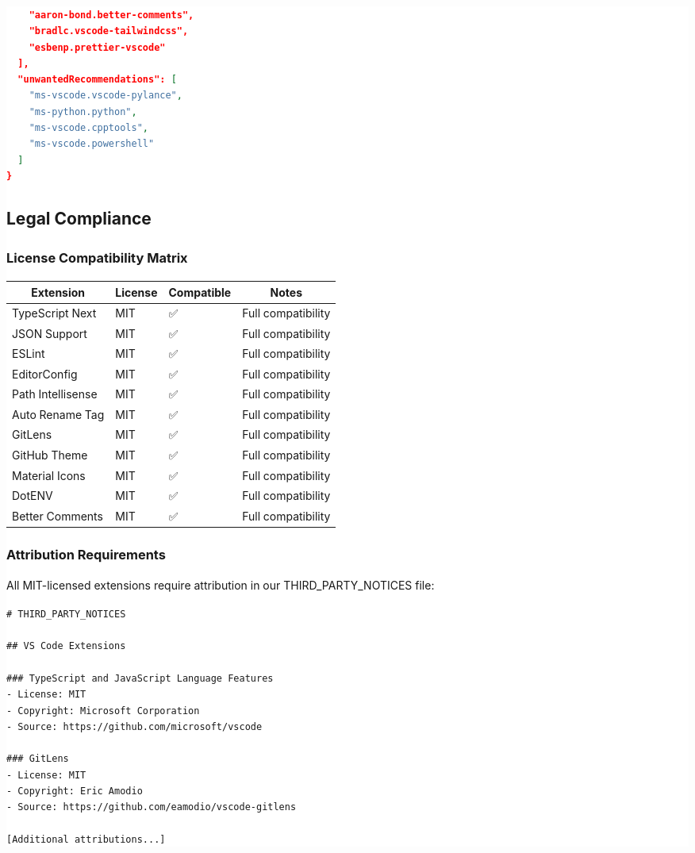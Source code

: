 ```json
    "aaron-bond.better-comments",
    "bradlc.vscode-tailwindcss",
    "esbenp.prettier-vscode"
  ],
  "unwantedRecommendations": [
    "ms-vscode.vscode-pylance",
    "ms-python.python",
    "ms-vscode.cpptools",
    "ms-vscode.powershell"
  ]
}
```

## Legal Compliance

### **License Compatibility Matrix**
| Extension | License | Compatible | Notes |
|-----------|---------|------------|-------|
| TypeScript Next | MIT | ✅ | Full compatibility |
| JSON Support | MIT | ✅ | Full compatibility |
| ESLint | MIT | ✅ | Full compatibility |
| EditorConfig | MIT | ✅ | Full compatibility |
| Path Intellisense | MIT | ✅ | Full compatibility |
| Auto Rename Tag | MIT | ✅ | Full compatibility |
| GitLens | MIT | ✅ | Full compatibility |
| GitHub Theme | MIT | ✅ | Full compatibility |
| Material Icons | MIT | ✅ | Full compatibility |
| DotENV | MIT | ✅ | Full compatibility |
| Better Comments | MIT | ✅ | Full compatibility |

### **Attribution Requirements**
All MIT-licensed extensions require attribution in our THIRD_PARTY_NOTICES file:

```text
# THIRD_PARTY_NOTICES

## VS Code Extensions

### TypeScript and JavaScript Language Features
- License: MIT
- Copyright: Microsoft Corporation
- Source: https://github.com/microsoft/vscode

### GitLens
- License: MIT  
- Copyright: Eric Amodio
- Source: https://github.com/eamodio/vscode-gitlens

[Additional attributions...]
```
